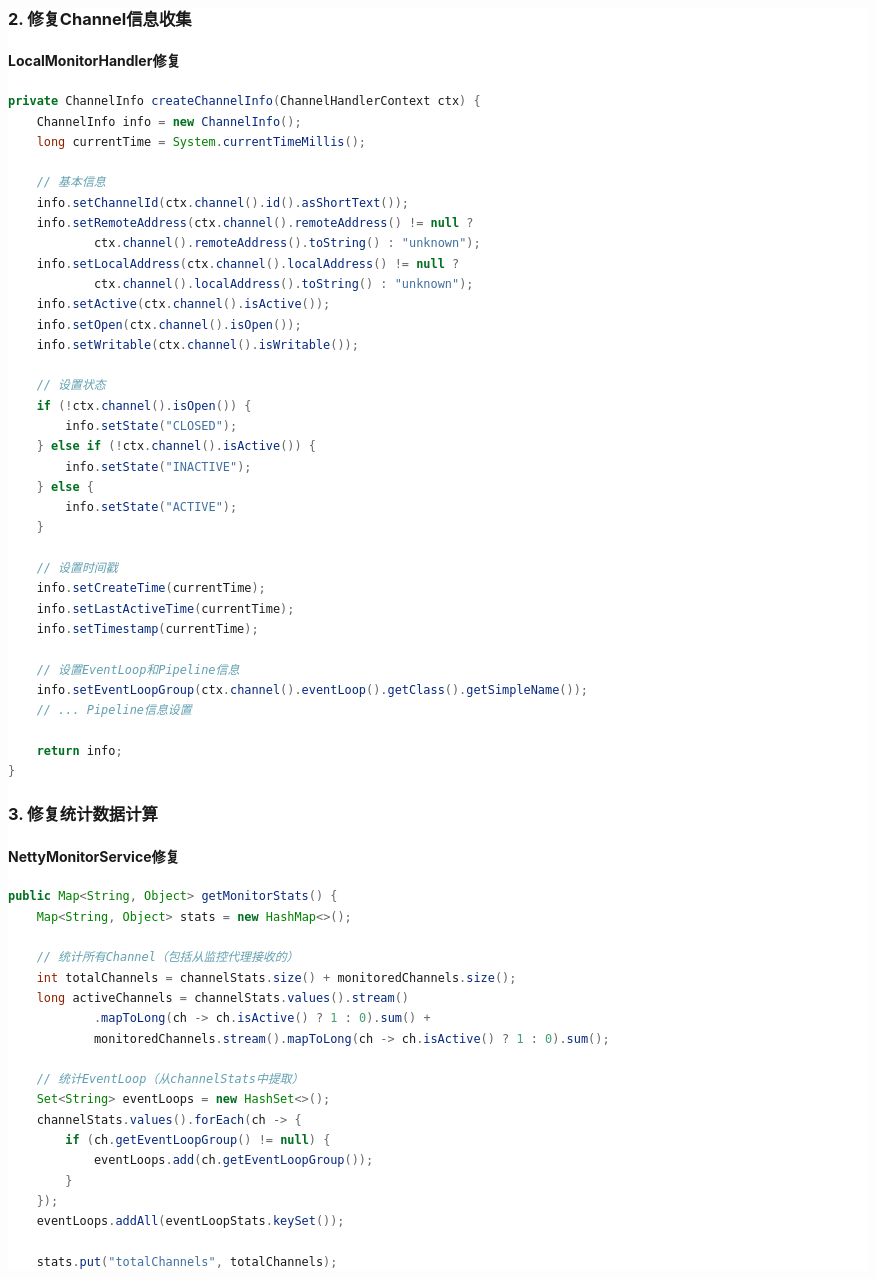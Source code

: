 ### 2. 修复Channel信息收集

#### LocalMonitorHandler修复
```java
private ChannelInfo createChannelInfo(ChannelHandlerContext ctx) {
    ChannelInfo info = new ChannelInfo();
    long currentTime = System.currentTimeMillis();
    
    // 基本信息
    info.setChannelId(ctx.channel().id().asShortText());
    info.setRemoteAddress(ctx.channel().remoteAddress() != null ? 
            ctx.channel().remoteAddress().toString() : "unknown");
    info.setLocalAddress(ctx.channel().localAddress() != null ? 
            ctx.channel().localAddress().toString() : "unknown");
    info.setActive(ctx.channel().isActive());
    info.setOpen(ctx.channel().isOpen());
    info.setWritable(ctx.channel().isWritable());
    
    // 设置状态
    if (!ctx.channel().isOpen()) {
        info.setState("CLOSED");
    } else if (!ctx.channel().isActive()) {
        info.setState("INACTIVE");
    } else {
        info.setState("ACTIVE");
    }
    
    // 设置时间戳
    info.setCreateTime(currentTime);
    info.setLastActiveTime(currentTime);
    info.setTimestamp(currentTime);
    
    // 设置EventLoop和Pipeline信息
    info.setEventLoopGroup(ctx.channel().eventLoop().getClass().getSimpleName());
    // ... Pipeline信息设置
    
    return info;
}
```

### 3. 修复统计数据计算

#### NettyMonitorService修复
```java
public Map<String, Object> getMonitorStats() {
    Map<String, Object> stats = new HashMap<>();
    
    // 统计所有Channel（包括从监控代理接收的）
    int totalChannels = channelStats.size() + monitoredChannels.size();
    long activeChannels = channelStats.values().stream()
            .mapToLong(ch -> ch.isActive() ? 1 : 0).sum() +
            monitoredChannels.stream().mapToLong(ch -> ch.isActive() ? 1 : 0).sum();
    
    // 统计EventLoop（从channelStats中提取）
    Set<String> eventLoops = new HashSet<>();
    channelStats.values().forEach(ch -> {
        if (ch.getEventLoopGroup() != null) {
            eventLoops.add(ch.getEventLoopGroup());
        }
    });
    eventLoops.addAll(eventLoopStats.keySet());
    
    stats.put("totalChannels", totalChannels);
```